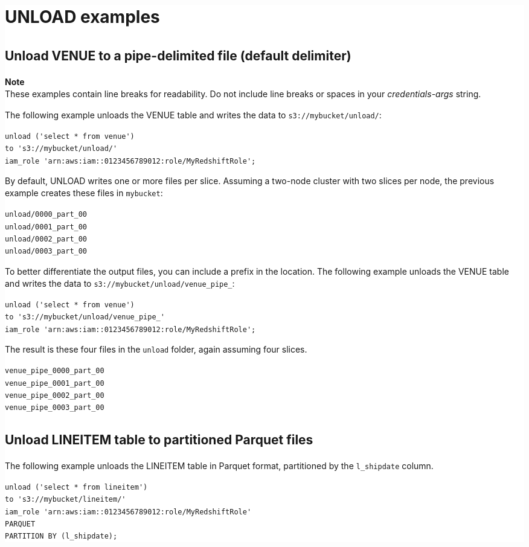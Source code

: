# UNLOAD examples<a name="r_UNLOAD_command_examples"></a>

## Unload VENUE to a pipe\-delimited file \(default delimiter\)<a name="unload-examples-venue"></a>

**Note**  
These examples contain line breaks for readability\. Do not include line breaks or spaces in your *credentials\-args* string\.

The following example unloads the VENUE table and writes the data to `s3://mybucket/unload/`: 

```
unload ('select * from venue')
to 's3://mybucket/unload/' 
iam_role 'arn:aws:iam::0123456789012:role/MyRedshiftRole';
```

By default, UNLOAD writes one or more files per slice\. Assuming a two\-node cluster with two slices per node, the previous example creates these files in `mybucket`:

```
unload/0000_part_00
unload/0001_part_00
unload/0002_part_00
unload/0003_part_00
```

To better differentiate the output files, you can include a prefix in the location\. The following example unloads the VENUE table and writes the data to `s3://mybucket/unload/venue_pipe_`: 

```
unload ('select * from venue')
to 's3://mybucket/unload/venue_pipe_' 
iam_role 'arn:aws:iam::0123456789012:role/MyRedshiftRole';
```

The result is these four files in the `unload` folder, again assuming four slices\.

```
venue_pipe_0000_part_00
venue_pipe_0001_part_00
venue_pipe_0002_part_00
venue_pipe_0003_part_00
```

## Unload LINEITEM table to partitioned Parquet files<a name="unload-examples-partitioned-parquet"></a>

The following example unloads the LINEITEM table in Parquet format, partitioned by the `l_shipdate` column\. 

```
unload ('select * from lineitem')
to 's3://mybucket/lineitem/'
iam_role 'arn:aws:iam::0123456789012:role/MyRedshiftRole'
PARQUET
PARTITION BY (l_shipdate);
```
